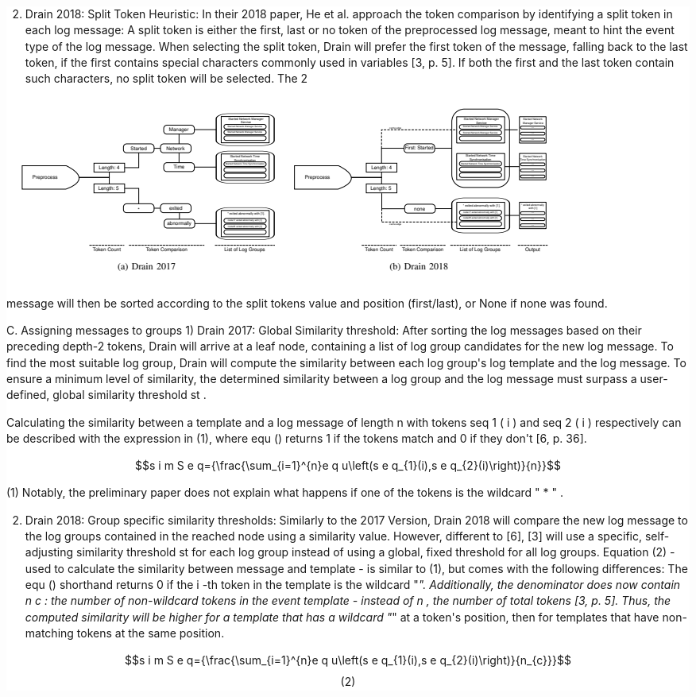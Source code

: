 2) Drain 2018: Split Token Heuristic: In their 2018 paper, He et al. approach the token comparison by identifying a split token in each log message: A split token is either the first, last or no token of the preprocessed log message, meant to hint the event type of the log message. When selecting the split token, Drain will prefer the first token of the message, falling back to the last token, if the first contains special characters commonly used in variables [3, p. 5]. If both the first and the last token contain such characters, no split token will be selected. The 2

![2_image_0.png](2_image_0.png)

message will then be sorted according to the split tokens value and position (first/last), or None if none was found.

C. Assigning messages to groups 1) Drain 2017: Global Similarity threshold: After sorting the log messages based on their preceding depth-2 tokens, Drain will arrive at a leaf node, containing a list of log group candidates for the new log message. To find the most suitable log group, Drain will compute the similarity between each log group's log template and the log message. To ensure a minimum level of similarity, the determined similarity between a log group and the log message must surpass a user-defined, global similarity threshold st .

Calculating the similarity between a template and a log message of length n with tokens seq 1 ( i ) and seq 2 ( i ) respectively can be described with the expression in (1), where equ ()
returns 1 if the tokens match and 0 if they don't [6, p. 36].

$$s i m S e q={\frac{\sum_{i=1}^{n}e q u\left(s e q_{1}(i),s e q_{2}(i)\right)}{n}}$$

(1)
Notably, the preliminary paper does not explain what happens if one of the tokens is the wildcard " * " .

2) Drain 2018: Group specific similarity thresholds: Similarly to the 2017 Version, Drain 2018 will compare the new log message to the log groups contained in the reached node using a similarity value. However, different to [6], [3] will use a specific, self-adjusting similarity threshold st for each log group instead of using a global, fixed threshold for all log groups. Equation (2) - used to calculate the similarity between message and template - is similar to (1), but comes with the following differences:
The equ () shorthand returns 0 if the i -th token in the template is the wildcard "*". Additionally, the denominator does now contain n c : the number of non-wildcard tokens in the event template - instead of n , the number of total tokens [3, p. 5]. Thus, the computed similarity will be higher for a template that has a wildcard "*" at a token's position, then for templates that have non-matching tokens at the same position.

$$s i m S e q={\frac{\sum_{i=1}^{n}e q u\left(s e q_{1}(i),s e q_{2}(i)\right)}{n_{c}}}$$
$$\left(2\right)$$
